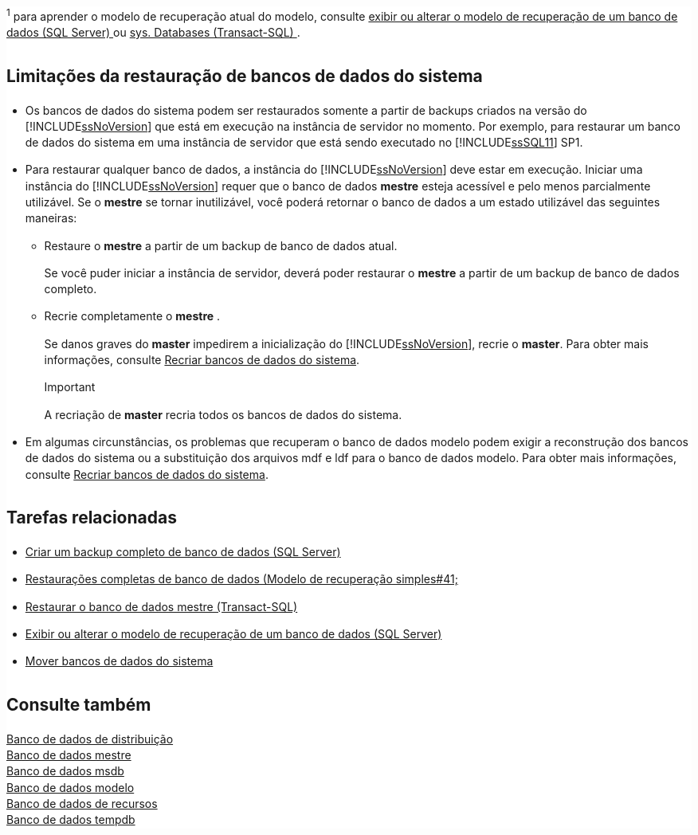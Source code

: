  <sup>1</sup> para aprender o modelo de recuperação atual do modelo, consulte [exibir ou alterar o modelo de recuperação de um banco de dados &#40;SQL Server&#41; ](view-or-change-the-recovery-model-of-a-database-sql-server.md) ou [sys. Databases &#40;Transact-SQL&#41; ](/sql/relational-databases/system-catalog-views/sys-databases-transact-sql).  
  
## <a name="limitations-on-restoring-system-databases"></a>Limitações da restauração de bancos de dados do sistema  
  
-   Os bancos de dados do sistema podem ser restaurados somente a partir de backups criados na versão do [!INCLUDE[ssNoVersion](../../includes/ssnoversion-md.md)] que está em execução na instância de servidor no momento. Por exemplo, para restaurar um banco de dados do sistema em uma instância de servidor que está sendo executado no [!INCLUDE[ssSQL11](../../includes/sssql11-md.md)] SP1.  
  
-   Para restaurar qualquer banco de dados, a instância do [!INCLUDE[ssNoVersion](../../includes/ssnoversion-md.md)] deve estar em execução. Iniciar uma instância do [!INCLUDE[ssNoVersion](../../includes/ssnoversion-md.md)] requer que o banco de dados **mestre** esteja acessível e pelo menos parcialmente utilizável. Se o **mestre** se tornar inutilizável, você poderá retornar o banco de dados a um estado utilizável das seguintes maneiras:  
  
    -   Restaure o **mestre** a partir de um backup de banco de dados atual.  
  
         Se você puder iniciar a instância de servidor, deverá poder restaurar o **mestre** a partir de um backup de banco de dados completo.  
  
    -   Recrie completamente o **mestre** .  
  
         Se danos graves do **master** impedirem a inicialização do [!INCLUDE[ssNoVersion](../../includes/ssnoversion-md.md)], recrie o **master**. Para obter mais informações, consulte [Recriar bancos de dados do sistema](../databases/system-databases.md).  
  
        > [!IMPORTANT]  
        >  A recriação de **master** recria todos os bancos de dados do sistema.  
  
-   Em algumas circunstâncias, os problemas que recuperam o banco de dados modelo podem exigir a reconstrução dos bancos de dados do sistema ou a substituição dos arquivos mdf e ldf para o banco de dados modelo. Para obter mais informações, consulte [Recriar bancos de dados do sistema](../databases/system-databases.md).  
  
##  <a name="RelatedTasks"></a> Tarefas relacionadas  
  
-   [Criar um backup completo de banco de dados &#40;SQL Server&#41;](create-a-full-database-backup-sql-server.md)  
  
-   [Restaurações completas de banco de dados &#40;Modelo de recuperação simples#41;](complete-database-restores-simple-recovery-model.md)  
  
-   [Restaurar o banco de dados mestre &#40;Transact-SQL&#41;](restore-the-master-database-transact-sql.md)  
  
-   [Exibir ou alterar o modelo de recuperação de um banco de dados &#40;SQL Server&#41;](view-or-change-the-recovery-model-of-a-database-sql-server.md)  
  
-   [Mover bancos de dados do sistema](../databases/move-system-databases.md)  
  
## <a name="see-also"></a>Consulte também  
 [Banco de dados de distribuição](../../relational-databases/replication/distribution-database.md)   
 [Banco de dados mestre](../databases/master-database.md)   
 [Banco de dados msdb](../databases/msdb-database.md)   
 [Banco de dados modelo](../databases/model-database.md)   
 [Banco de dados de recursos](../databases/resource-database.md)   
 [Banco de dados tempdb](../databases/tempdb-database.md)  
  
  

